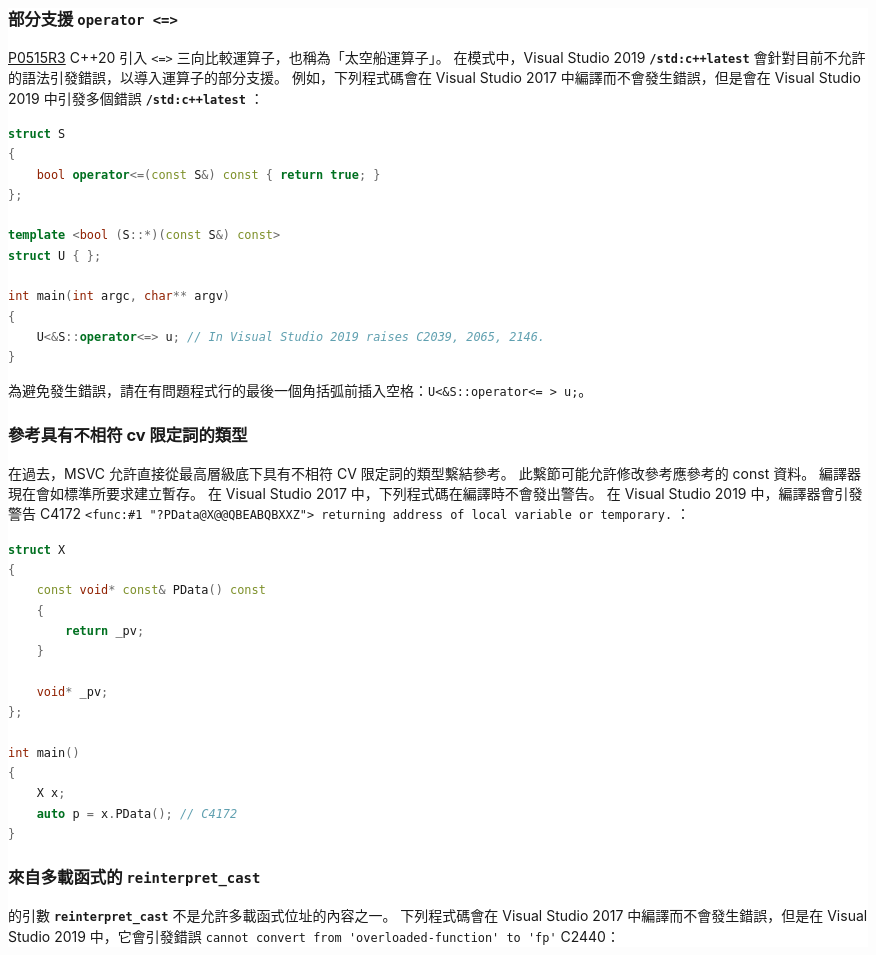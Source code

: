 ### <a name="partial-support-for-operator-"></a>部分支援 `operator <=>`

[P0515R3](https://wg21.link/p0515r3) C++20 引入 `<=>` 三向比較運算子，也稱為「太空船運算子」。 在模式中，Visual Studio 2019 **`/std:c++latest`** 會針對目前不允許的語法引發錯誤，以導入運算子的部分支援。 例如，下列程式碼會在 Visual Studio 2017 中編譯而不會發生錯誤，但是會在 Visual Studio 2019 中引發多個錯誤 **`/std:c++latest`** ：

```cpp
struct S
{
    bool operator<=(const S&) const { return true; }
};

template <bool (S::*)(const S&) const>
struct U { };

int main(int argc, char** argv)
{
    U<&S::operator<=> u; // In Visual Studio 2019 raises C2039, 2065, 2146.
}
```

為避免發生錯誤，請在有問題程式行的最後一個角括弧前插入空格：`U<&S::operator<= > u;`。

### <a name="references-to-types-with-mismatched-cv-qualifiers"></a>參考具有不相符 cv 限定詞的類型

在過去，MSVC 允許直接從最高層級底下具有不相符 CV 限定詞的類型繫結參考。 此繫節可能允許修改參考應參考的 const 資料。 編譯器現在會如標準所要求建立暫存。 在 Visual Studio 2017 中，下列程式碼在編譯時不會發出警告。 在 Visual Studio 2019 中，編譯器會引發警告 C4172 `<func:#1 "?PData@X@@QBEABQBXXZ"> returning address of local variable or temporary.` ：

```cpp
struct X
{
    const void* const& PData() const
    {
        return _pv;
    }

    void* _pv;
};

int main()
{
    X x;
    auto p = x.PData(); // C4172
}
```

### <a name="reinterpret_cast-from-an-overloaded-function"></a>來自多載函式的 `reinterpret_cast`

的引數 **`reinterpret_cast`** 不是允許多載函式位址的內容之一。 下列程式碼會在 Visual Studio 2017 中編譯而不會發生錯誤，但是在 Visual Studio 2019 中，它會引發錯誤 `cannot convert from 'overloaded-function' to 'fp'` C2440：
